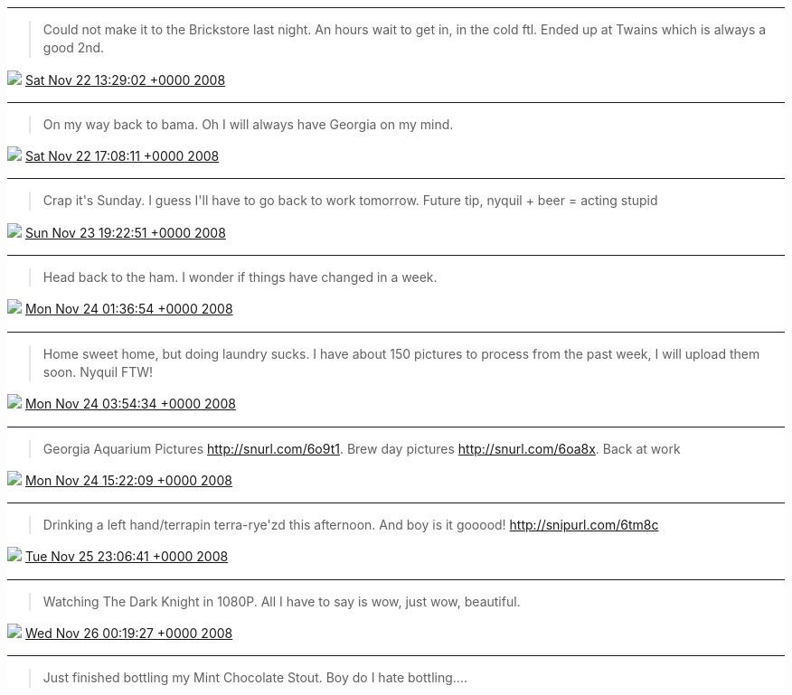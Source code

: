 ----

> Could not make it to the Brickstore last night. An hours wait to get in, in the cold ftl. Ended up at Twains which is always a good 2nd.

<img src="media/tweet.ico" width="12" /> [Sat Nov 22 13:29:02 +0000 2008](https://twitter.com/nhudson/status/1018078067)

----

> On my way back to bama. Oh I will always have Georgia on my mind.

<img src="media/tweet.ico" width="12" /> [Sat Nov 22 17:08:11 +0000 2008](https://twitter.com/nhudson/status/1018304240)

----

> Crap it's Sunday. I guess I'll have to go back to work tomorrow. Future tip, nyquil + beer = acting stupid

<img src="media/tweet.ico" width="12" /> [Sun Nov 23 19:22:51 +0000 2008](https://twitter.com/nhudson/status/1019736806)

----

> Head back to the ham. I wonder if things have changed in a week.

<img src="media/tweet.ico" width="12" /> [Mon Nov 24 01:36:54 +0000 2008](https://twitter.com/nhudson/status/1020148183)

----

> Home sweet home, but doing laundry sucks.  I have about 150 pictures to process from the past week, I will upload them soon. Nyquil FTW!

<img src="media/tweet.ico" width="12" /> [Mon Nov 24 03:54:34 +0000 2008](https://twitter.com/nhudson/status/1020312665)

----

> Georgia Aquarium Pictures http://snurl.com/6o9t1.  Brew day pictures http://snurl.com/6oa8x.  Back at work

<img src="media/tweet.ico" width="12" /> [Mon Nov 24 15:22:09 +0000 2008](https://twitter.com/nhudson/status/1020967074)

----

> Drinking a left hand/terrapin terra-rye'zd this afternoon.  And boy is it gooood! http://snipurl.com/6tm8c

<img src="media/tweet.ico" width="12" /> [Tue Nov 25 23:06:41 +0000 2008](https://twitter.com/nhudson/status/1023554556)

----

> Watching The Dark Knight in 1080P.  All I have to say is wow, just wow, beautiful.

<img src="media/tweet.ico" width="12" /> [Wed Nov 26 00:19:27 +0000 2008](https://twitter.com/nhudson/status/1023657402)

----

> Just finished bottling my Mint Chocolate Stout.  Boy do I hate bottling....

